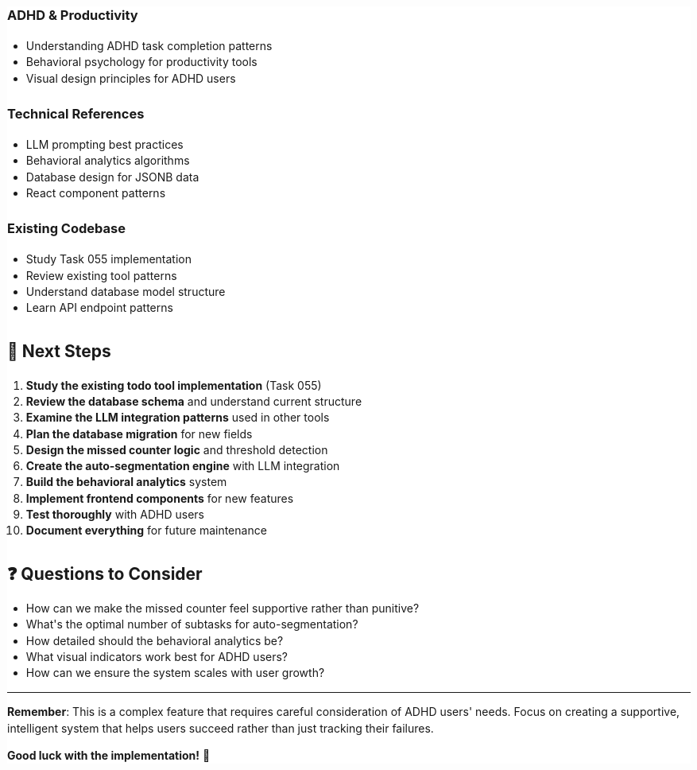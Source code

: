 ### **ADHD & Productivity**

- Understanding ADHD task completion patterns
- Behavioral psychology for productivity tools
- Visual design principles for ADHD users

### **Technical References**

- LLM prompting best practices
- Behavioral analytics algorithms
- Database design for JSONB data
- React component patterns

### **Existing Codebase**

- Study Task 055 implementation
- Review existing tool patterns
- Understand database model structure
- Learn API endpoint patterns

## 🎯 **Next Steps**

1. **Study the existing todo tool implementation** (Task 055)
2. **Review the database schema** and understand current structure
3. **Examine the LLM integration patterns** used in other tools
4. **Plan the database migration** for new fields
5. **Design the missed counter logic** and threshold detection
6. **Create the auto-segmentation engine** with LLM integration
7. **Build the behavioral analytics** system
8. **Implement frontend components** for new features
9. **Test thoroughly** with ADHD users
10. **Document everything** for future maintenance

## ❓ **Questions to Consider**

- How can we make the missed counter feel supportive rather than punitive?
- What's the optimal number of subtasks for auto-segmentation?
- How detailed should the behavioral analytics be?
- What visual indicators work best for ADHD users?
- How can we ensure the system scales with user growth?

---

**Remember**: This is a complex feature that requires careful consideration of ADHD users' needs. Focus on creating a supportive, intelligent system that helps users succeed rather than just tracking their failures.

**Good luck with the implementation!** 🚀
